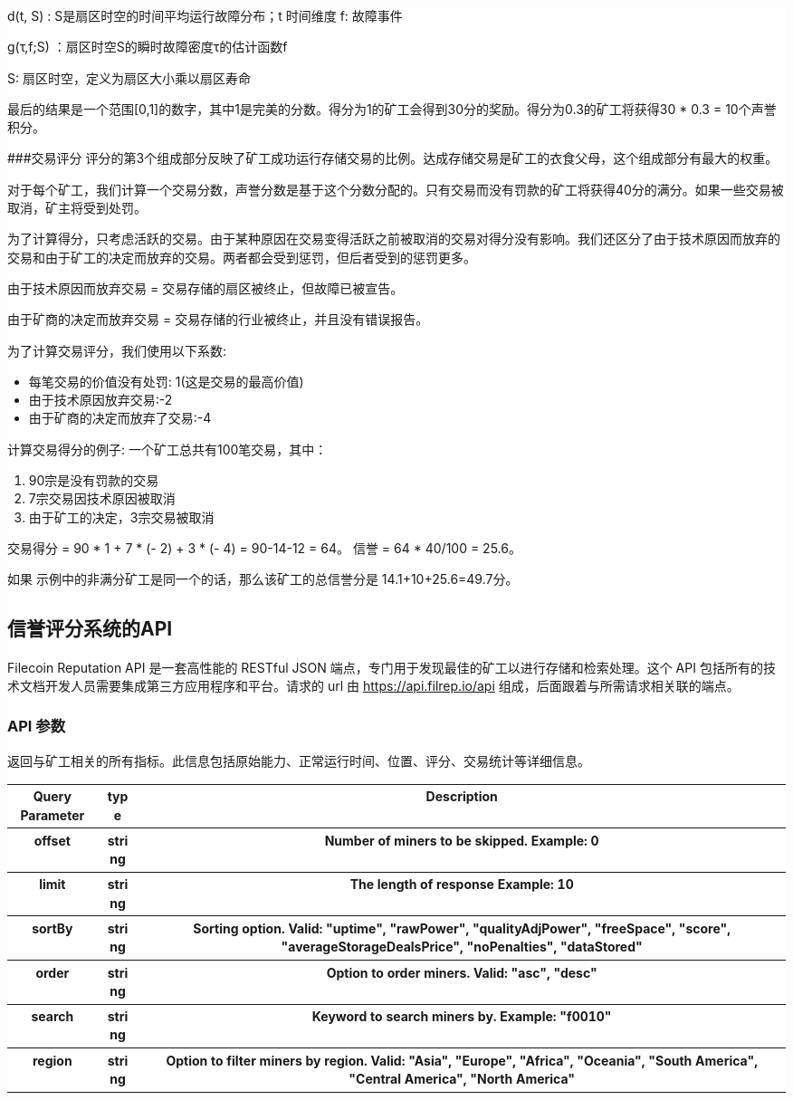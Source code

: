 d(t, S) : S是扇区时空的时间平均运行故障分布；t 时间维度
f: 故障事件

g(τ,f;S) ：扇区时空S的瞬时故障密度τ的估计函数f

S:  扇区时空，定义为扇区大小乘以扇区寿命

最后的结果是一个范围[0,1]的数字，其中1是完美的分数。得分为1的矿工会得到30分的奖励。得分为0.3的矿工将获得30 * 0.3 = 10个声誉积分。

###交易评分
评分的第3个组成部分反映了矿工成功运行存储交易的比例。达成存储交易是矿工的衣食父母，这个组成部分有最大的权重。

对于每个矿工，我们计算一个交易分数，声誉分数是基于这个分数分配的。只有交易而没有罚款的矿工将获得40分的满分。如果一些交易被取消，矿主将受到处罚。

为了计算得分，只考虑活跃的交易。由于某种原因在交易变得活跃之前被取消的交易对得分没有影响。我们还区分了由于技术原因而放弃的交易和由于矿工的决定而放弃的交易。两者都会受到惩罚，但后者受到的惩罚更多。

由于技术原因而放弃交易 = 交易存储的扇区被终止，但故障已被宣告。

由于矿商的决定而放弃交易 = 交易存储的行业被终止，并且没有错误报告。

为了计算交易评分，我们使用以下系数:

* 每笔交易的价值没有处罚: 1(这是交易的最高价值)
* 由于技术原因放弃交易:-2
* 由于矿商的决定而放弃了交易:-4

计算交易得分的例子: 一个矿工总共有100笔交易，其中：

1.  90宗是没有罚款的交易
2. 7宗交易因技术原因被取消
3. 由于矿工的决定，3宗交易被取消

交易得分 = 90 * 1 + 7 * (- 2) + 3 * (- 4) = 90-14-12 = 64。
信誉 = 64 * 40/100 = 25.6。

如果 示例中的非满分矿工是同一个的话，那么该矿工的总信誉分是 14.1+10+25.6=49.7分。

## 信誉评分系统的API

Filecoin Reputation API 是一套高性能的 RESTful JSON 端点，专门用于发现最佳的矿工以进行存储和检索处理。这个 API 包括所有的技术文档开发人员需要集成第三方应用程序和平台。请求的 url 由 https://api.filrep.io/api 组成，后面跟着与所需请求相关联的端点。

### API 参数
返回与矿工相关的所有指标。此信息包括原始能力、正常运行时间、位置、评分、交易统计等详细信息。
<table>
<tr> <th>Query Parameter </th><th>type	</th><th>Description</th>
<tr> <th>offset	</th><th>
string</th><th>
Number of miners to be skipped. Example: 0
<tr> <th>limit</th><th>	
string</th><th>
The length of response Example: 10
<tr> <th>sortBy	</th><th>
string</th><th>
Sorting option. Valid: "uptime", "rawPower", "qualityAdjPower", "freeSpace", "score", "averageStorageDealsPrice", "noPenalties", "dataStored"
<tr> <th>order	</th><th>
string</th><th>
Option to order miners. Valid: "asc", "desc"
<tr> <th>search	</th><th>
string</th><th>
Keyword to search miners by. Example: "f0010"
<tr> <th>region	</th><th>
string</th><th>
Option to filter miners by region. Valid: "Asia", "Europe", "Africa", "Oceania", "South America", "Central America", "North America"
</table>
